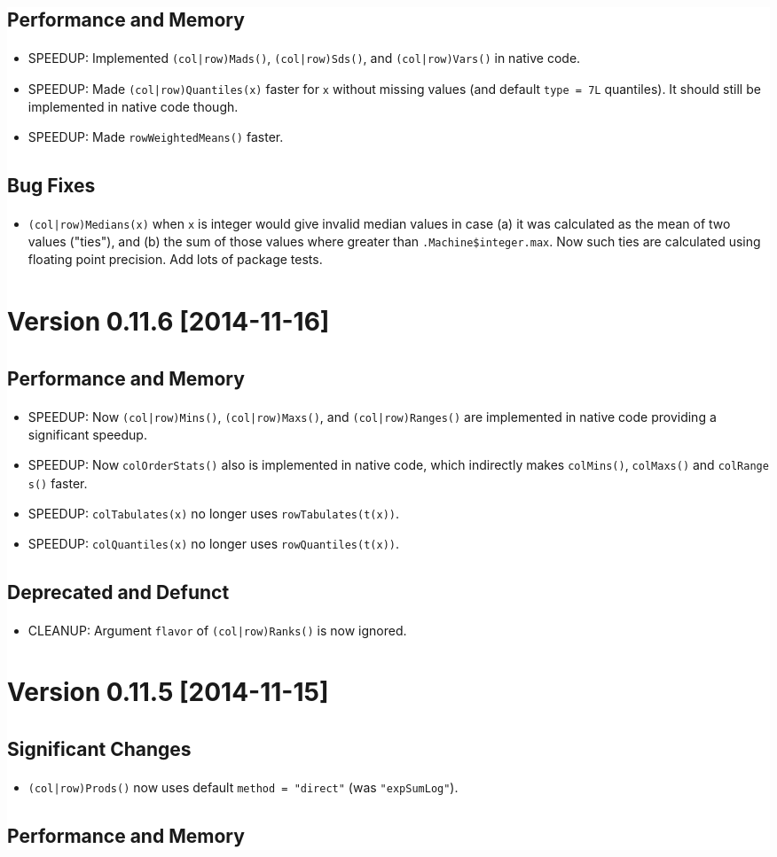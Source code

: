 ## Performance and Memory

 * SPEEDUP: Implemented `(col|row)Mads()`, `(col|row)Sds()`, and
   `(col|row)Vars()` in native code.

 * SPEEDUP: Made `(col|row)Quantiles(x)` faster for `x` without
   missing values (and default `type = 7L` quantiles).  It should
   still be implemented in native code though.

 * SPEEDUP: Made `rowWeightedMeans()` faster.

## Bug Fixes

 * `(col|row)Medians(x)` when `x` is integer would give invalid median
   values in case (a) it was calculated as the mean of two values
   ("ties"), and (b) the sum of those values where greater than
   `.Machine$integer.max`.  Now such ties are calculated using
   floating point precision.  Add lots of package tests.


# Version 0.11.6 [2014-11-16]

## Performance and Memory

 * SPEEDUP: Now `(col|row)Mins()`, `(col|row)Maxs()`, and
   `(col|row)Ranges()` are implemented in native code providing a
   significant speedup.

 * SPEEDUP: Now `colOrderStats()` also is implemented in native code,
   which indirectly makes `colMins()`, `colMaxs()` and `colRanges()`
   faster.

 * SPEEDUP: `colTabulates(x)` no longer uses `rowTabulates(t(x))`.

 * SPEEDUP: `colQuantiles(x)` no longer uses `rowQuantiles(t(x))`.

## Deprecated and Defunct

 * CLEANUP: Argument `flavor` of `(col|row)Ranks()` is now ignored.


# Version 0.11.5 [2014-11-15]

## Significant Changes

 * `(col|row)Prods()` now uses default `method = "direct"` (was
   `"expSumLog"`).

## Performance and Memory
